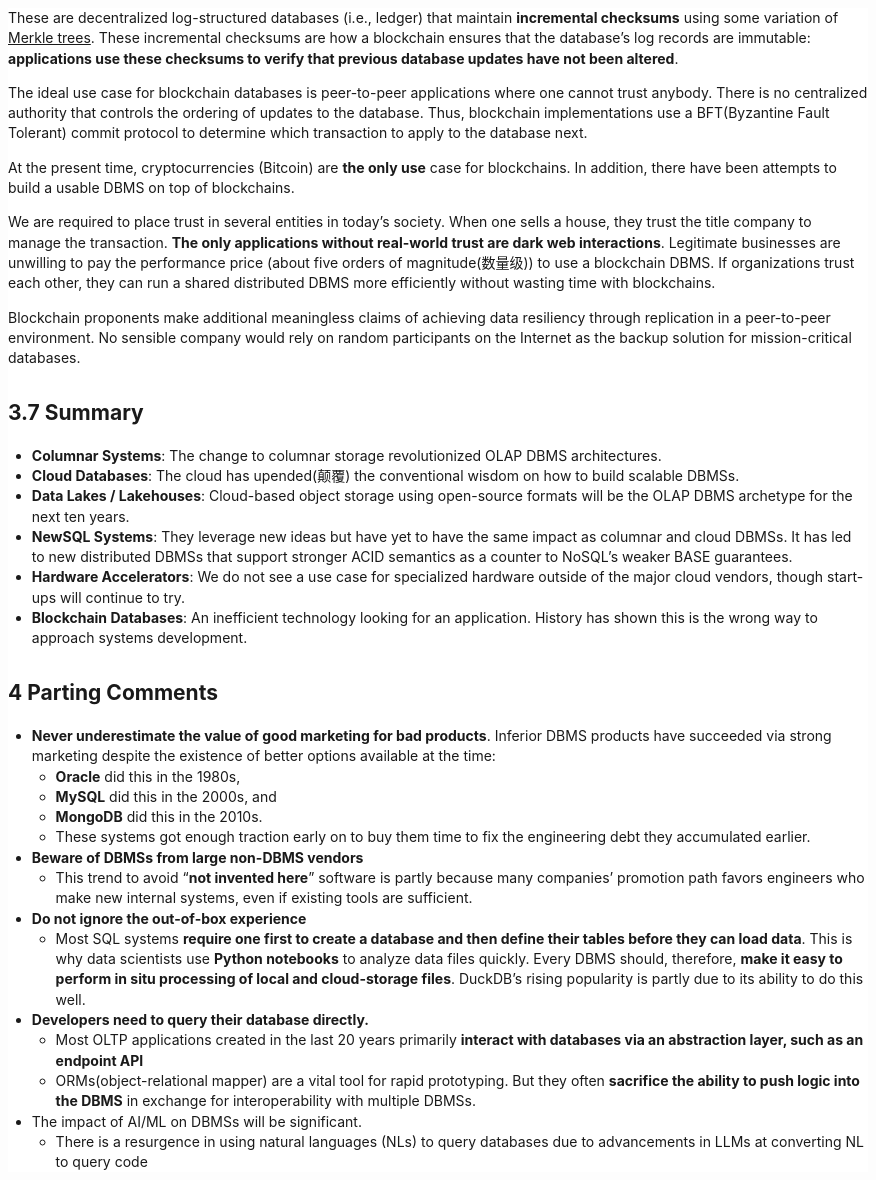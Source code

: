 These are decentralized log-structured databases (i.e., ledger) that maintain **incremental checksums** using some variation of [Merkle trees](https://en.wikipedia.org/wiki/Merkle_tree). These incremental checksums are how a blockchain ensures that the database’s log records are immutable: **applications use these checksums to verify that previous database updates have not been altered**.

The ideal use case for blockchain databases is peer-to-peer applications where one cannot trust anybody. There is no centralized authority that controls the ordering of updates to the database. Thus, blockchain implementations use a BFT(Byzantine Fault Tolerant) commit protocol to determine which transaction to apply to the database next.

At the present time, cryptocurrencies (Bitcoin) are **the only use** case for blockchains. In addition, there have been attempts to build a usable DBMS on top of blockchains.

We are required to place trust in several entities in today’s society. When one sells a house, they trust the title company to manage the transaction. **The only applications without real-world trust are dark web interactions**. Legitimate businesses are unwilling to pay the performance price (about five orders of magnitude(数量级)) to use a blockchain DBMS. If organizations trust each other, they can run a shared distributed DBMS more efficiently without wasting time with blockchains.

Blockchain proponents make additional meaningless claims of achieving data resiliency through replication in a peer-to-peer environment. No sensible company would rely on random participants on the Internet as the backup solution for mission-critical databases.

## 3.7 Summary
- **Columnar Systems**: The change to columnar storage revolutionized OLAP DBMS architectures.
- **Cloud Databases**: The cloud has upended(颠覆) the conventional wisdom on how to build scalable DBMSs.
- **Data Lakes / Lakehouses**: Cloud-based object storage using open-source formats will be the OLAP DBMS archetype for the next ten years.
- **NewSQL Systems**: They leverage new ideas but have yet to have the same impact as columnar and cloud DBMSs.  It has led to new distributed DBMSs that support stronger ACID semantics as a counter to NoSQL’s weaker BASE guarantees.
- **Hardware Accelerators**: We do not see a use case for specialized hardware outside of the major cloud vendors, though start-ups will continue to try.
- **Blockchain Databases**: An inefficient technology looking for an application. History has shown this is the wrong way to approach systems development.

## 4 Parting Comments

- **Never underestimate the value of good marketing for bad products**. Inferior DBMS products have succeeded via strong marketing despite the existence of better options available at the time:
    - **Oracle** did this in the 1980s,
    - **MySQL** did this in the 2000s, and
    - **MongoDB** did this in the 2010s. 
    - These systems got enough traction early on to buy them time to fix the engineering debt they accumulated earlier.
- **Beware of DBMSs from large non-DBMS vendors**
    - This trend to avoid “**not invented here**” software is partly because many companies’ promotion path favors engineers who make new internal systems, even if existing tools are sufficient.
- **Do not ignore the out-of-box experience**
    - Most SQL systems **require one first to create a database and then define their tables before they can load data**. This is why data scientists use **Python notebooks** to analyze data files quickly. Every DBMS should, therefore, **make it easy to perform in situ processing of local and cloud-storage files**. DuckDB’s rising popularity is partly due to its ability to do this well.
- **Developers need to query their database directly.**
    - Most OLTP applications created in the last 20 years primarily **interact with databases via an abstraction layer, such as an endpoint API**
    - ORMs(object-relational mapper) are a vital tool for rapid prototyping. But they often **sacrifice the ability to push logic into the DBMS** in exchange for interoperability with multiple DBMSs.
- The impact of AI/ML on DBMSs will be significant.
    - There is a resurgence in using natural languages (NLs) to query databases due to advancements in LLMs at converting NL to query code